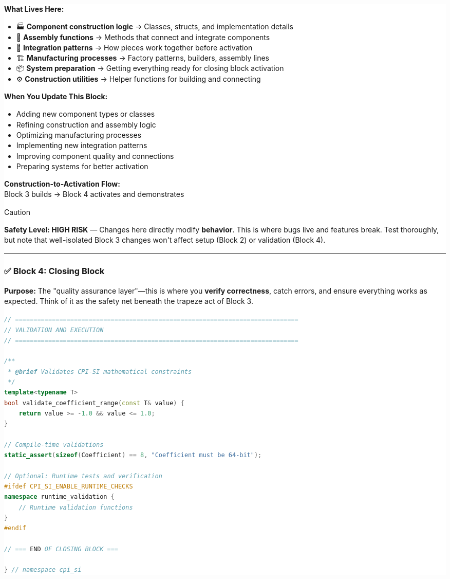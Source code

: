 **What Lives Here:**

- 🏭 **Component construction logic** → Classes, structs, and implementation details
- 🔧 **Assembly functions** → Methods that connect and integrate components
- 🧩 **Integration patterns** → How pieces work together before activation
- 🏗️ **Manufacturing processes** → Factory patterns, builders, assembly lines
- 📦 **System preparation** → Getting everything ready for closing block activation
- ⚙️ **Construction utilities** → Helper functions for building and connecting

**When You Update This Block:**

- Adding new component types or classes
- Refining construction and assembly logic
- Optimizing manufacturing processes
- Implementing new integration patterns
- Improving component quality and connections
- Preparing systems for better activation

**Construction-to-Activation Flow:**  
Block 3 builds → Block 4 activates and demonstrates

> [!CAUTION]
> **Safety Level: HIGH RISK** — Changes here directly modify **behavior**. This is where bugs live and features break. Test thoroughly, but note that well-isolated Block 3 changes won't affect setup (Block 2) or validation (Block 4).

---

### ✅ Block 4: Closing Block

**Purpose:** The "quality assurance layer"—this is where you **verify correctness**, catch errors, and ensure everything works as expected. Think of it as the safety net beneath the trapeze act of Block 3.

```cpp
// =============================================================================
// VALIDATION AND EXECUTION
// =============================================================================

/**
 * @brief Validates CPI-SI mathematical constraints
 */
template<typename T>
bool validate_coefficient_range(const T& value) {
    return value >= -1.0 && value <= 1.0;
}

// Compile-time validations
static_assert(sizeof(Coefficient) == 8, "Coefficient must be 64-bit");

// Optional: Runtime tests and verification
#ifdef CPI_SI_ENABLE_RUNTIME_CHECKS
namespace runtime_validation {
    // Runtime validation functions
}
#endif

// === END OF CLOSING BLOCK ===

} // namespace cpi_si
```
